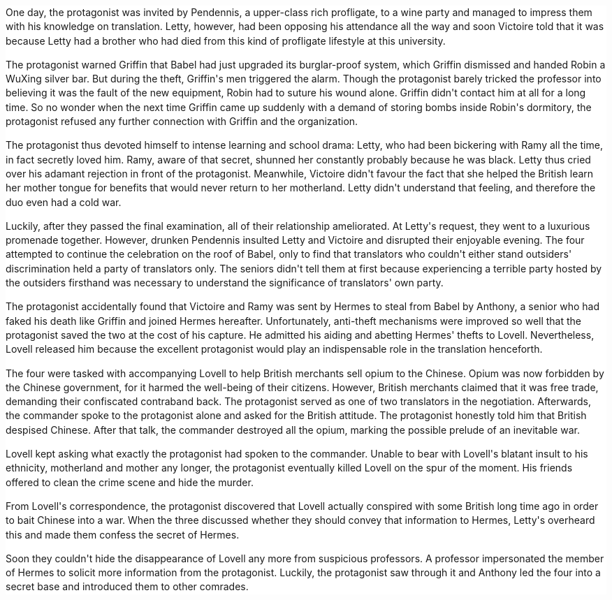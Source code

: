 One day, the protagonist was invited by Pendennis, a upper-class rich profligate, to a wine party and managed to impress them with his knowledge on translation. Letty, however, had been opposing his attendance all the way and soon Victoire told that it was because Letty had a brother who had died from this kind of profligate lifestyle at this university.

The protagonist warned Griffin that Babel had just upgraded its burglar-proof system, which Griffin dismissed and handed Robin a WuXing silver bar. But during the theft, Griffin's men triggered the alarm. Though the protagonist barely tricked the professor into believing it was the fault of the new equipment, Robin had to suture his wound alone. Griffin didn't contact him at all for a long time. So no wonder when the next time Griffin came up suddenly with a demand of storing bombs inside Robin's dormitory, the protagonist refused any further connection with Griffin and the organization.

The protagonist thus devoted himself to intense learning and school drama: Letty, who had been bickering with Ramy all the time, in fact secretly loved him. Ramy, aware of that secret, shunned her constantly probably because he was black. Letty thus cried over his adamant rejection in front of the protagonist.
Meanwhile, Victoire didn't favour the fact that she helped the British learn her mother tongue for benefits that would never return to her motherland. Letty didn't understand that feeling, and therefore the duo even had a cold war.

Luckily, after they passed the final examination, all of their relationship ameliorated. At Letty's request, they went to a luxurious promenade together. However, drunken Pendennis insulted Letty and Victoire and disrupted their enjoyable evening.
The four attempted to continue the celebration on the roof of Babel, only to find that translators who couldn't either stand outsiders' discrimination held a party of translators only. The seniors didn't tell them at first because experiencing a terrible party hosted by the outsiders firsthand was necessary to understand the significance of translators' own party.

The protagonist accidentally found that Victoire and Ramy was sent by Hermes to steal from Babel by Anthony, a senior who had faked his death like Griffin and joined Hermes hereafter. Unfortunately, anti-theft mechanisms were improved so well that the protagonist saved the two at the cost of his capture. 
He admitted his aiding and abetting Hermes' thefts to Lovell. Nevertheless, Lovell released him because the excellent protagonist would play an indispensable role in the translation henceforth.

The four were tasked with accompanying Lovell to help British merchants sell opium to the Chinese. Opium was now forbidden by the Chinese government, for it harmed the well-being of their citizens. However, British merchants claimed that it was free trade, demanding their confiscated contraband back. The protagonist served as one of two translators in the negotiation.
Afterwards, the commander spoke to the protagonist alone and asked for the British attitude. The protagonist honestly told him that British despised Chinese. After that talk, the commander destroyed all the opium, marking the possible prelude of an inevitable war.

Lovell kept asking what exactly the protagonist had spoken to the commander. Unable to bear with Lovell's blatant insult to his ethnicity, motherland and mother any longer, the protagonist eventually killed Lovell on the spur of the moment.
His friends offered to clean the crime scene and hide the murder.

From Lovell's correspondence, the protagonist discovered that Lovell actually conspired with some British long time ago in order to bait Chinese into a war. When the three discussed whether they should convey that information to Hermes, Letty's overheard this and made them confess the secret of Hermes.

Soon they couldn't hide the disappearance of Lovell any more from suspicious professors. A professor impersonated the member of Hermes to solicit more information from the protagonist.
Luckily, the protagonist saw through it and Anthony led the four into a secret base and introduced them to other comrades.
